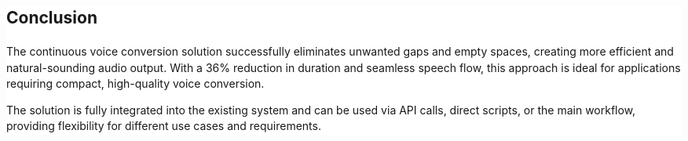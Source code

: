 ## Conclusion

The continuous voice conversion solution successfully eliminates unwanted gaps and empty spaces, creating more efficient and natural-sounding audio output. With a 36% reduction in duration and seamless speech flow, this approach is ideal for applications requiring compact, high-quality voice conversion.

The solution is fully integrated into the existing system and can be used via API calls, direct scripts, or the main workflow, providing flexibility for different use cases and requirements.
